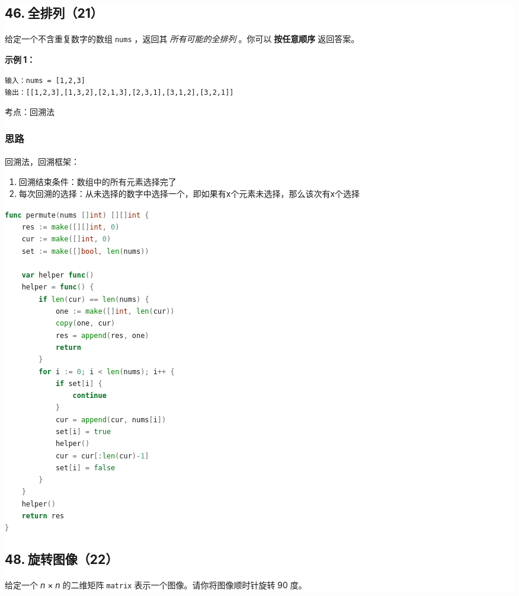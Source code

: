 ## 46. 全排列（21）

给定一个不含重复数字的数组 `nums` ，返回其 *所有可能的全排列* 。你可以 **按任意顺序** 返回答案。

**示例 1：**

```
输入：nums = [1,2,3]
输出：[[1,2,3],[1,3,2],[2,1,3],[2,3,1],[3,1,2],[3,2,1]]
```

考点：回溯法

### 思路

回溯法，回溯框架：

1. 回溯结束条件：数组中的所有元素选择完了
2. 每次回溯的选择：从未选择的数字中选择一个，即如果有x个元素未选择，那么该次有x个选择

```go
func permute(nums []int) [][]int {
	res := make([][]int, 0)
	cur := make([]int, 0)
	set := make([]bool, len(nums))

	var helper func()
	helper = func() {
		if len(cur) == len(nums) {
			one := make([]int, len(cur))
			copy(one, cur)
			res = append(res, one)
			return
		}
		for i := 0; i < len(nums); i++ {
			if set[i] {
				continue
			}
			cur = append(cur, nums[i])
			set[i] = true
			helper()
			cur = cur[:len(cur)-1]
			set[i] = false
		}
	}
	helper()
	return res
}
```

## 48. 旋转图像（22）

给定一个 *n* × *n* 的二维矩阵 `matrix` 表示一个图像。请你将图像顺时针旋转 90 度。
